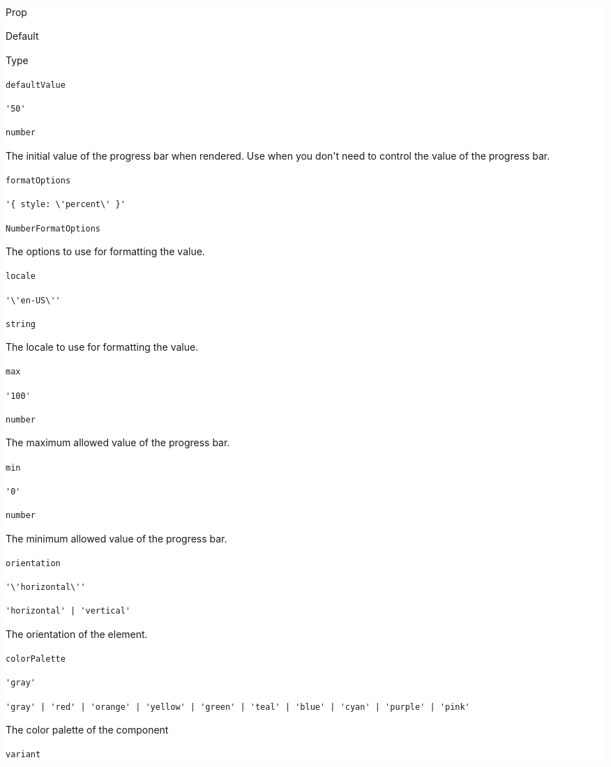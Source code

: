 Prop

Default

Type

`defaultValue`

`'50'`

`number`

The initial value of the progress bar when rendered. Use when you don't need to control the value of the progress bar.

`formatOptions`

`'{ style: \'percent\' }'`

`NumberFormatOptions`

The options to use for formatting the value.

`locale`

`'\'en-US\''`

`string`

The locale to use for formatting the value.

`max`

`'100'`

`number`

The maximum allowed value of the progress bar.

`min`

`'0'`

`number`

The minimum allowed value of the progress bar.

`orientation`

`'\'horizontal\''`

`'horizontal' | 'vertical'`

The orientation of the element.

`colorPalette`

`'gray'`

`'gray' | 'red' | 'orange' | 'yellow' | 'green' | 'teal' | 'blue' | 'cyan' | 'purple' | 'pink'`

The color palette of the component

`variant`
